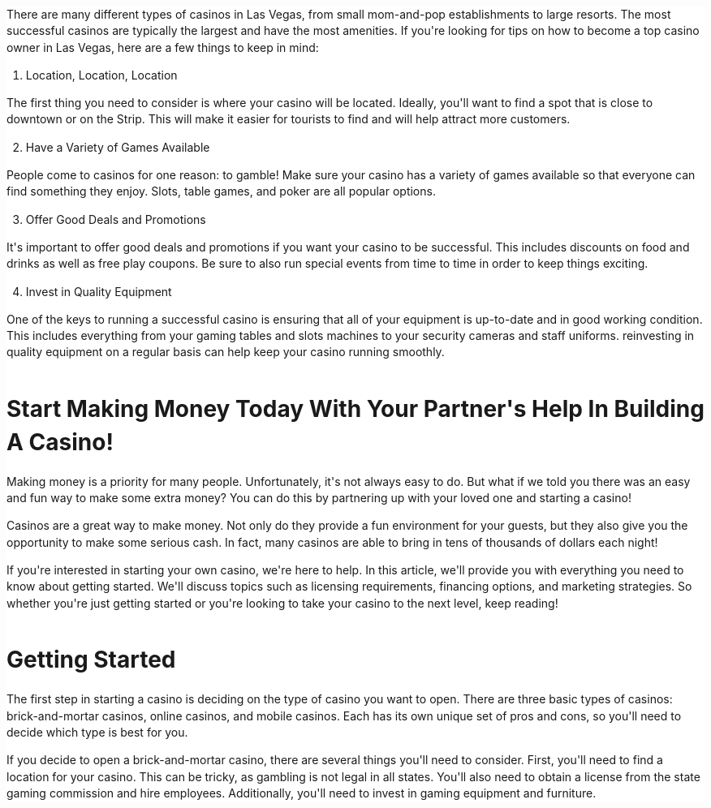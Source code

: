 There are many different types of casinos in Las Vegas, from small mom-and-pop establishments to large resorts. The most successful casinos are typically the largest and have the most amenities. If you're looking for tips on how to become a top casino owner in Las Vegas, here are a few things to keep in mind:

1. Location, Location, Location

The first thing you need to consider is where your casino will be located. Ideally, you'll want to find a spot that is close to downtown or on the Strip. This will make it easier for tourists to find and will help attract more customers.

2. Have a Variety of Games Available

People come to casinos for one reason: to gamble! Make sure your casino has a variety of games available so that everyone can find something they enjoy. Slots, table games, and poker are all popular options.

3. Offer Good Deals and Promotions

It's important to offer good deals and promotions if you want your casino to be successful. This includes discounts on food and drinks as well as free play coupons. Be sure to also run special events from time to time in order to keep things exciting.

4. Invest in Quality Equipment

One of the keys to running a successful casino is ensuring that all of your equipment is up-to-date and in good working condition. This includes everything from your gaming tables and slots machines to your security cameras and staff uniforms. reinvesting in quality equipment on a regular basis can help keep your casino running smoothly.

#  Start Making Money Today With Your Partner's Help In Building A Casino!

Making money is a priority for many people. Unfortunately, it's not always easy to do. But what if we told you there was an easy and fun way to make some extra money? You can do this by partnering up with your loved one and starting a casino!

Casinos are a great way to make money. Not only do they provide a fun environment for your guests, but they also give you the opportunity to make some serious cash. In fact, many casinos are able to bring in tens of thousands of dollars each night!

If you're interested in starting your own casino, we're here to help. In this article, we'll provide you with everything you need to know about getting started. We'll discuss topics such as licensing requirements, financing options, and marketing strategies. So whether you're just getting started or you're looking to take your casino to the next level, keep reading!

# Getting Started

The first step in starting a casino is deciding on the type of casino you want to open. There are three basic types of casinos: brick-and-mortar casinos, online casinos, and mobile casinos. Each has its own unique set of pros and cons, so you'll need to decide which type is best for you.

If you decide to open a brick-and-mortar casino, there are several things you'll need to consider. First, you'll need to find a location for your casino. This can be tricky, as gambling is not legal in all states. You'll also need to obtain a license from the state gaming commission and hire employees. Additionally, you'll need to invest in gaming equipment and furniture.
